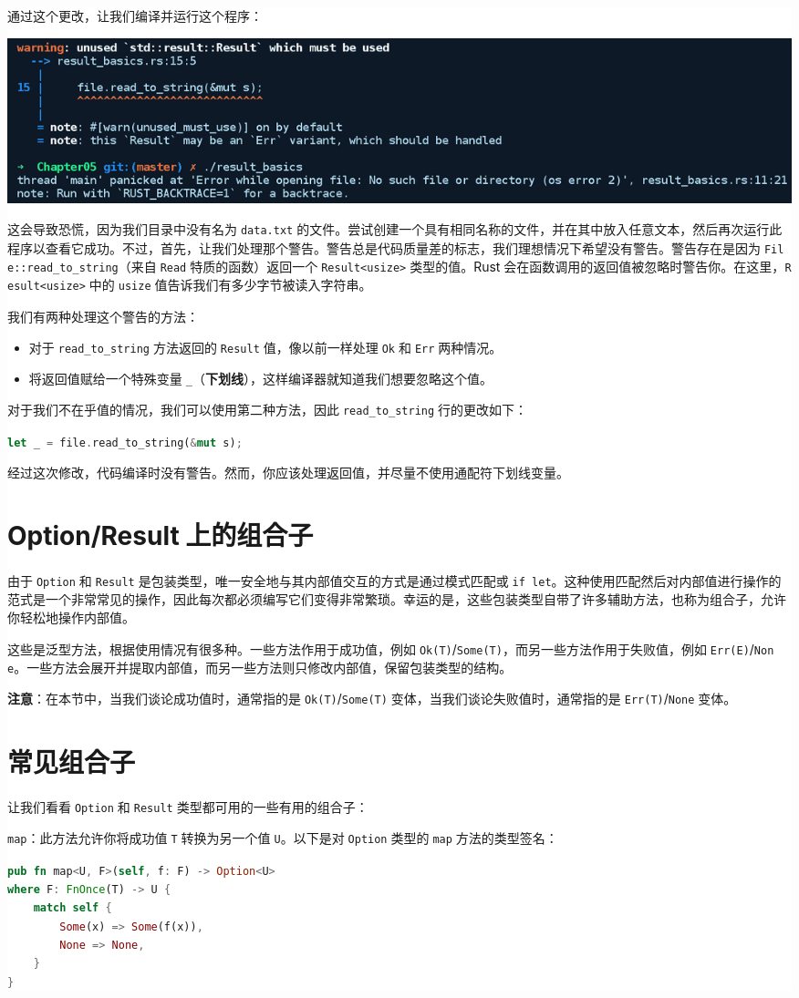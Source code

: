 通过这个更改，让我们编译并运行这个程序：

![图片](img/862acb83-a83c-4579-929a-5e0a3d752c2e.png)

这会导致恐慌，因为我们目录中没有名为 `data.txt` 的文件。尝试创建一个具有相同名称的文件，并在其中放入任意文本，然后再次运行此程序以查看它成功。不过，首先，让我们处理那个警告。警告总是代码质量差的标志，我们理想情况下希望没有警告。警告存在是因为 `File::read_to_string`（来自 `Read` 特质的函数）返回一个 `Result<usize>` 类型的值。Rust 会在函数调用的返回值被忽略时警告你。在这里，`Result<usize>` 中的 `usize` 值告诉我们有多少字节被读入字符串。

我们有两种处理这个警告的方法：

+   对于 `read_to_string` 方法返回的 `Result` 值，像以前一样处理 `Ok` 和 `Err` 两种情况。

+   将返回值赋给一个特殊变量 `_`（**下划线**），这样编译器就知道我们想要忽略这个值。

对于我们不在乎值的情况，我们可以使用第二种方法，因此 `read_to_string` 行的更改如下：

```rs
let _ = file.read_to_string(&mut s);
```

经过这次修改，代码编译时没有警告。然而，你应该处理返回值，并尽量不使用通配符下划线变量。

# Option/Result 上的组合子

由于 `Option` 和 `Result` 是包装类型，唯一安全地与其内部值交互的方式是通过模式匹配或 `if let`。这种使用匹配然后对内部值进行操作的范式是一个非常常见的操作，因此每次都必须编写它们变得非常繁琐。幸运的是，这些包装类型自带了许多辅助方法，也称为组合子，允许你轻松地操作内部值。

这些是泛型方法，根据使用情况有很多种。一些方法作用于成功值，例如 `Ok(T)`/`Some(T)`，而另一些方法作用于失败值，例如 `Err(E)`/`None`。一些方法会展开并提取内部值，而另一些方法则只修改内部值，保留包装类型的结构。

**注意**：在本节中，当我们谈论成功值时，通常指的是 `Ok(T)`/`Some(T)` 变体，当我们谈论失败值时，通常指的是 `Err(T)`/`None` 变体。

# 常见组合子

让我们看看 `Option` 和 `Result` 类型都可用的一些有用的组合子：

`map`：此方法允许你将成功值 `T` 转换为另一个值 `U`。以下是对 `Option` 类型的 `map` 方法的类型签名：

```rs
pub fn map<U, F>(self, f: F) -> Option<U>
where F: FnOnce(T) -> U {
    match self {
        Some(x) => Some(f(x)),
        None => None,
    }
}
```
